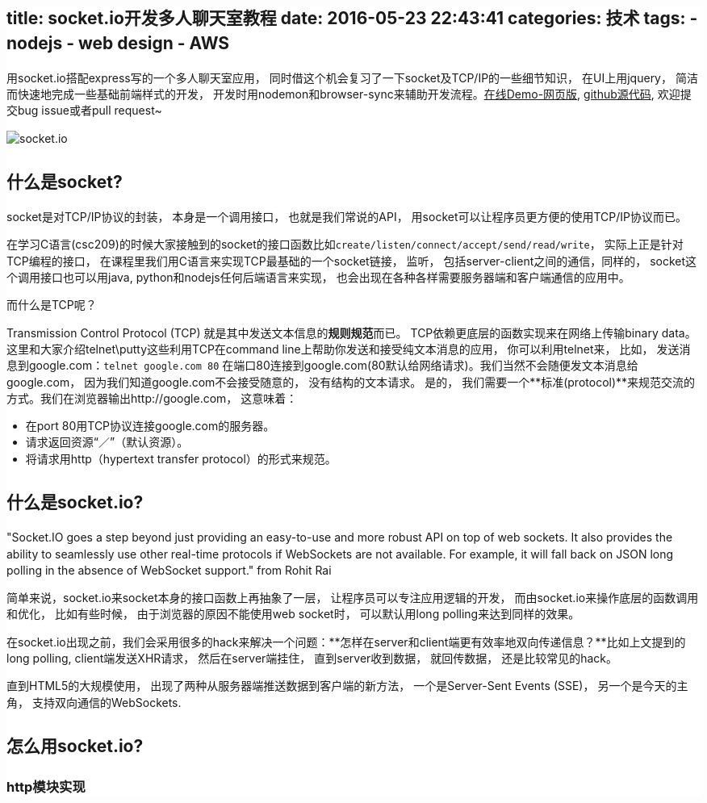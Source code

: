 title: socket.io开发多人聊天室教程
date: 2016-05-23 22:43:41
categories: 技术
tags: 
	- nodejs
	- web design
	- AWS
---

用socket.io搭配express写的一个多人聊天室应用， 同时借这个机会复习了一下socket及TCP/IP的一些细节知识， 在UI上用jquery， 简洁而快速地完成一些基础前端样式的开发， 开发时用nodemon和browser-sync来辅助开发流程。[在线Demo-网页版](http://52.20.64.23/chatroom), [github源代码](https://github.com/chocoluffy/chatroom), 欢迎提交bug issue或者pull request~



![socket.io](http://ac-TC2Vc5Tu.clouddn.com/1a5c1f59080e5cc1.png)

## 什么是socket?

socket是对TCP/IP协议的封装， 本身是一个调用接口， 也就是我们常说的API， 用socket可以让程序员更方便的使用TCP/IP协议而已。 

在学习C语言(csc209)的时候大家接触到的socket的接口函数比如`create/listen/connect/accept/send/read/write`， 实际上正是针对TCP编程的接口， 在课程里我们用C语言来实现TCP最基础的一个socket链接， 监听， 包括server-client之间的通信，同样的， socket这个调用接口也可以用java, python和nodejs任何后端语言来实现， 也会出现在各种各样需要服务器端和客户端通信的应用中。

而什么是TCP呢？

Transmission Control Protocol (TCP) 就是其中发送文本信息的**规则规范**而已。 TCP依赖更底层的函数实现来在网络上传输binary data。 这里和大家介绍telnet\putty这些利用TCP在command line上帮助你发送和接受纯文本消息的应用， 你可以利用telnet来， 比如， 发送消息到google.com：`telnet google.com 80` 在端口80连接到google.com(80默认给网络请求)。我们当然不会随便发文本消息给google.com， 因为我们知道google.com不会接受随意的， 没有结构的文本请求。 是的， 我们需要一个**标准(protocol)**来规范交流的方式。我们在浏览器输出http://google.com， 这意味着：

- 在port 80用TCP协议连接google.com的服务器。
- 请求返回资源“／”（默认资源）。
- 将请求用http（hypertext transfer protocol）的形式来规范。

## 什么是socket.io?

"Socket.IO goes a step beyond just providing an easy-to-use and more robust API on top
of web sockets. It also provides the ability to seamlessly use other real-time protocols if WebSockets are not available. For example, it will fall back on JSON long polling in the absence of WebSocket support." from Rohit Rai

简单来说，socket.io来socket本身的接口函数上再抽象了一层， 让程序员可以专注应用逻辑的开发， 而由socket.io来操作底层的函数调用和优化， 比如有些时候， 由于浏览器的原因不能使用web socket时， 可以默认用long polling来达到同样的效果。

在socket.io出现之前，我们会采用很多的hack来解决一个问题：**怎样在server和client端更有效率地双向传递信息？**比如上文提到的long polling,  client端发送XHR请求， 然后在server端挂住， 直到server收到数据， 就回传数据， 还是比较常见的hack。

直到HTML5的大规模使用， 出现了两种从服务器端推送数据到客户端的新方法， 一个是Server-Sent Events (SSE)， 另一个是今天的主角， 支持双向通信的WebSockets.

## 怎么用socket.io?

### http模块实现
